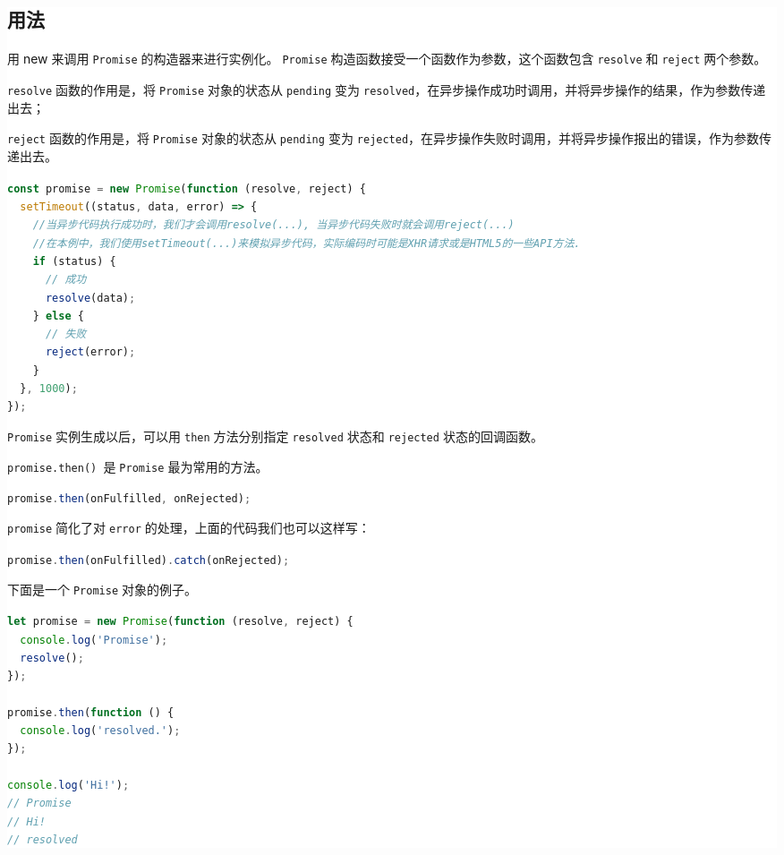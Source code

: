 ## 用法

用 new 来调用 `Promise` 的构造器来进行实例化。
`Promise` 构造函数接受一个函数作为参数，这个函数包含 `resolve` 和 `reject` 两个参数。

`resolve` 函数的作用是，将 `Promise` 对象的状态从 `pending` 变为 `resolved`，在异步操作成功时调用，并将异步操作的结果，作为参数传递出去；

`reject` 函数的作用是，将 `Promise` 对象的状态从 `pending` 变为 `rejected`，在异步操作失败时调用，并将异步操作报出的错误，作为参数传递出去。

```javascript
const promise = new Promise(function (resolve, reject) {
  setTimeout((status, data, error) => {
    //当异步代码执行成功时，我们才会调用resolve(...), 当异步代码失败时就会调用reject(...)
    //在本例中，我们使用setTimeout(...)来模拟异步代码，实际编码时可能是XHR请求或是HTML5的一些API方法.
    if (status) {
      // 成功
      resolve(data);
    } else {
      // 失败
      reject(error);
    }
  }, 1000);
});
```

`Promise` 实例生成以后，可以用 `then` 方法分别指定 `resolved` 状态和 `rejected` 状态的回调函数。

`promise.then() `是 `Promise` 最为常用的方法。

```javascript
promise.then(onFulfilled, onRejected);
```

`promise` 简化了对 `error` 的处理，上面的代码我们也可以这样写：

```javascript
promise.then(onFulfilled).catch(onRejected);
```

下面是一个 `Promise` 对象的例子。

```javascript
let promise = new Promise(function (resolve, reject) {
  console.log('Promise');
  resolve();
});

promise.then(function () {
  console.log('resolved.');
});

console.log('Hi!');
// Promise
// Hi!
// resolved
```
